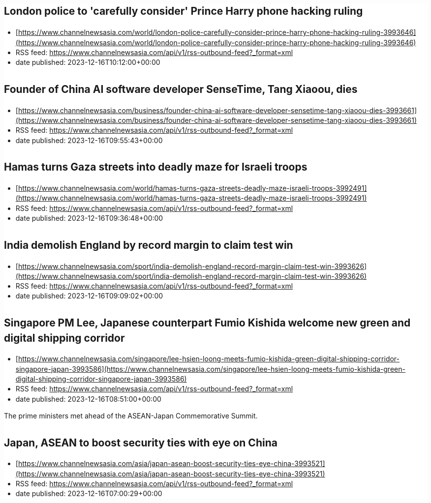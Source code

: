 

## London police to 'carefully consider' Prince Harry phone hacking ruling
 - [https://www.channelnewsasia.com/world/london-police-carefully-consider-prince-harry-phone-hacking-ruling-3993646](https://www.channelnewsasia.com/world/london-police-carefully-consider-prince-harry-phone-hacking-ruling-3993646)
 - RSS feed: https://www.channelnewsasia.com/api/v1/rss-outbound-feed?_format=xml
 - date published: 2023-12-16T10:12:00+00:00



## Founder of China AI software developer SenseTime, Tang Xiaoou, dies
 - [https://www.channelnewsasia.com/business/founder-china-ai-software-developer-sensetime-tang-xiaoou-dies-3993661](https://www.channelnewsasia.com/business/founder-china-ai-software-developer-sensetime-tang-xiaoou-dies-3993661)
 - RSS feed: https://www.channelnewsasia.com/api/v1/rss-outbound-feed?_format=xml
 - date published: 2023-12-16T09:55:43+00:00



## Hamas turns Gaza streets into deadly maze for Israeli troops
 - [https://www.channelnewsasia.com/world/hamas-turns-gaza-streets-deadly-maze-israeli-troops-3992491](https://www.channelnewsasia.com/world/hamas-turns-gaza-streets-deadly-maze-israeli-troops-3992491)
 - RSS feed: https://www.channelnewsasia.com/api/v1/rss-outbound-feed?_format=xml
 - date published: 2023-12-16T09:36:48+00:00



## India demolish England by record margin to claim test win
 - [https://www.channelnewsasia.com/sport/india-demolish-england-record-margin-claim-test-win-3993626](https://www.channelnewsasia.com/sport/india-demolish-england-record-margin-claim-test-win-3993626)
 - RSS feed: https://www.channelnewsasia.com/api/v1/rss-outbound-feed?_format=xml
 - date published: 2023-12-16T09:09:02+00:00



## Singapore PM Lee, Japanese counterpart Fumio Kishida welcome new green and digital shipping corridor
 - [https://www.channelnewsasia.com/singapore/lee-hsien-loong-meets-fumio-kishida-green-digital-shipping-corridor-singapore-japan-3993586](https://www.channelnewsasia.com/singapore/lee-hsien-loong-meets-fumio-kishida-green-digital-shipping-corridor-singapore-japan-3993586)
 - RSS feed: https://www.channelnewsasia.com/api/v1/rss-outbound-feed?_format=xml
 - date published: 2023-12-16T08:51:00+00:00

The prime ministers met ahead of the ASEAN-Japan Commemorative Summit.

## Japan, ASEAN to boost security ties with eye on China
 - [https://www.channelnewsasia.com/asia/japan-asean-boost-security-ties-eye-china-3993521](https://www.channelnewsasia.com/asia/japan-asean-boost-security-ties-eye-china-3993521)
 - RSS feed: https://www.channelnewsasia.com/api/v1/rss-outbound-feed?_format=xml
 - date published: 2023-12-16T07:00:29+00:00
